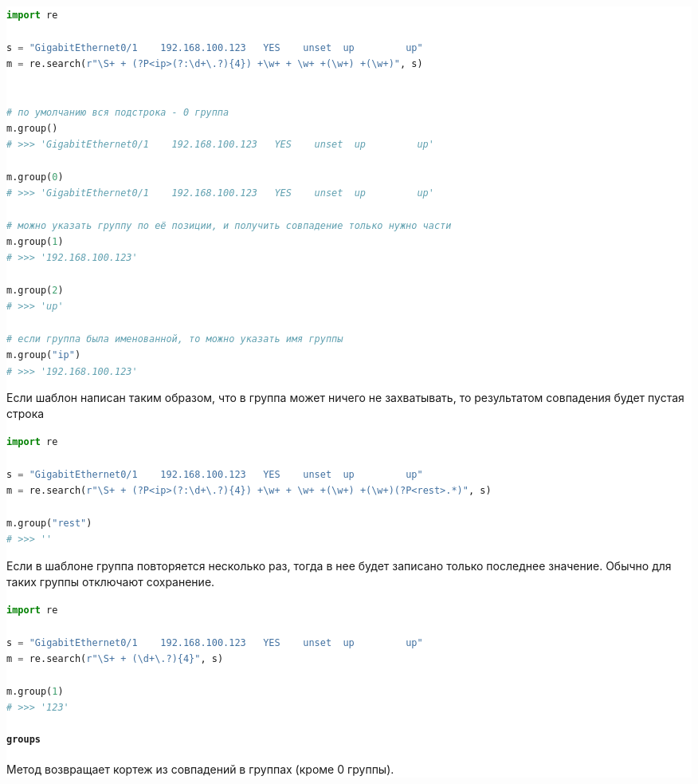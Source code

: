 ```python
import re

s = "GigabitEthernet0/1    192.168.100.123   YES    unset  up         up"
m = re.search(r"\S+ + (?P<ip>(?:\d+\.?){4}) +\w+ + \w+ +(\w+) +(\w+)", s)


# по умолчанию вся подстрока - 0 группа
m.group()
# >>> 'GigabitEthernet0/1    192.168.100.123   YES    unset  up         up'

m.group(0)
# >>> 'GigabitEthernet0/1    192.168.100.123   YES    unset  up         up'

# можно указать группу по её позиции, и получить совпадение только нужно части
m.group(1)
# >>> '192.168.100.123'

m.group(2)
# >>> 'up'

# если группа была именованной, то можно указать имя группы 
m.group("ip")
# >>> '192.168.100.123'
```

Если шаблон написан таким образом, что в группа может ничего не захватывать, то результатом совпадения будет пустая строка

```python
import re

s = "GigabitEthernet0/1    192.168.100.123   YES    unset  up         up"
m = re.search(r"\S+ + (?P<ip>(?:\d+\.?){4}) +\w+ + \w+ +(\w+) +(\w+)(?P<rest>.*)", s)

m.group("rest")
# >>> ''
```

Если в шаблоне группа повторяется несколько раз, тогда в нее будет записано только последнее значение. Обычно для таких группы отключают сохранение.

```python
import re

s = "GigabitEthernet0/1    192.168.100.123   YES    unset  up         up"
m = re.search(r"\S+ + (\d+\.?){4}", s)

m.group(1)
# >>> '123'
```

#### `groups`

Метод возвращает кортеж из совпадений в группах (кроме 0 группы).
